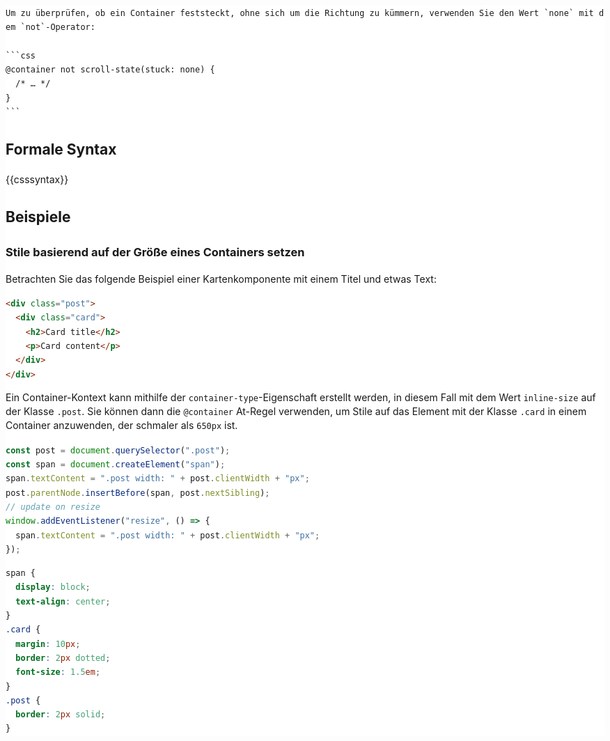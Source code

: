     Um zu überprüfen, ob ein Container feststeckt, ohne sich um die Richtung zu kümmern, verwenden Sie den Wert `none` mit dem `not`-Operator:

    ```css
    @container not scroll-state(stuck: none) {
      /* … */
    }
    ```

## Formale Syntax

{{csssyntax}}

## Beispiele

### Stile basierend auf der Größe eines Containers setzen

Betrachten Sie das folgende Beispiel einer Kartenkomponente mit einem Titel und etwas Text:

```html
<div class="post">
  <div class="card">
    <h2>Card title</h2>
    <p>Card content</p>
  </div>
</div>
```

Ein Container-Kontext kann mithilfe der `container-type`-Eigenschaft erstellt werden, in diesem Fall mit dem Wert `inline-size` auf der Klasse `.post`. Sie können dann die `@container` At-Regel verwenden, um Stile auf das Element mit der Klasse `.card` in einem Container anzuwenden, der schmaler als `650px` ist.

```js hidden
const post = document.querySelector(".post");
const span = document.createElement("span");
span.textContent = ".post width: " + post.clientWidth + "px";
post.parentNode.insertBefore(span, post.nextSibling);
// update on resize
window.addEventListener("resize", () => {
  span.textContent = ".post width: " + post.clientWidth + "px";
});
```

```css hidden
span {
  display: block;
  text-align: center;
}
.card {
  margin: 10px;
  border: 2px dotted;
  font-size: 1.5em;
}
.post {
  border: 2px solid;
}
```
